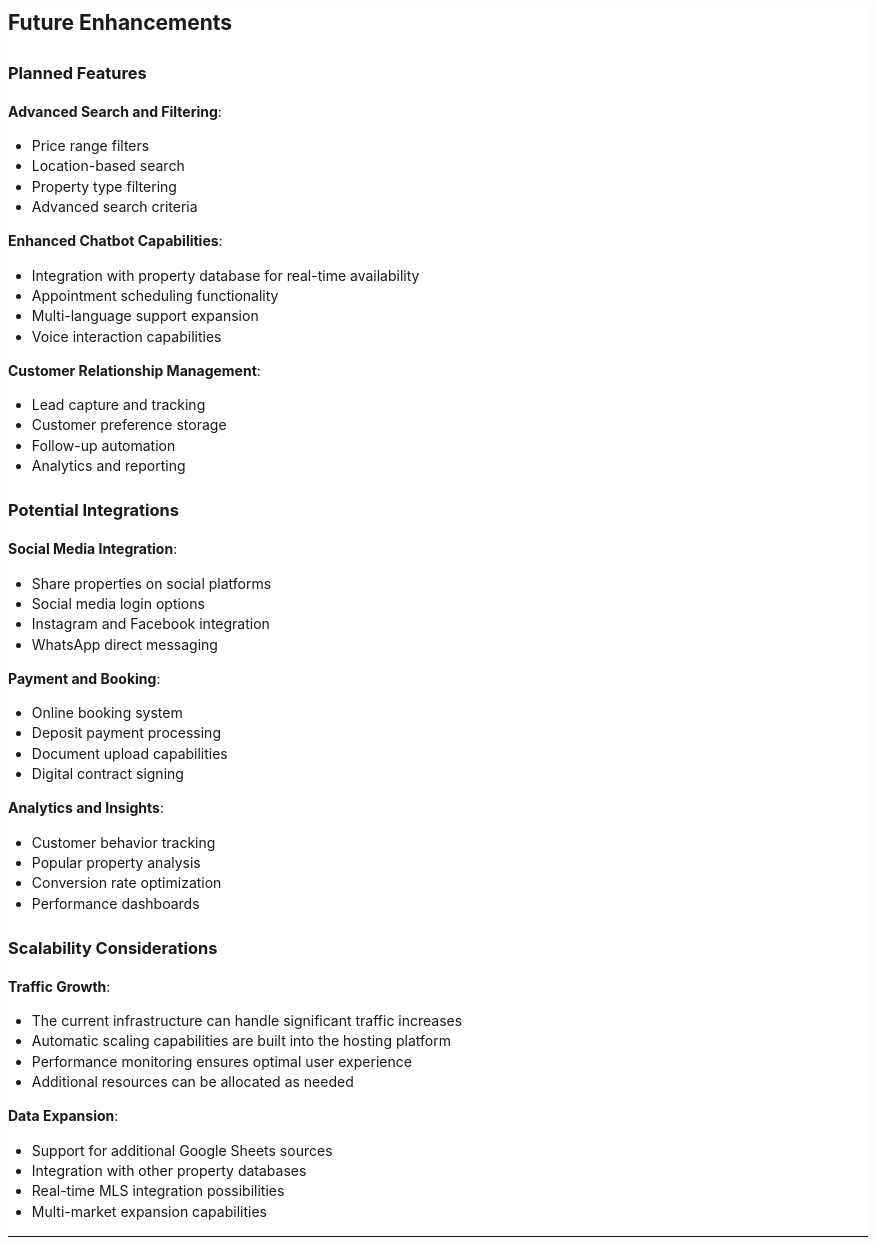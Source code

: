 
## Future Enhancements

### Planned Features

**Advanced Search and Filtering**:
- Price range filters
- Location-based search
- Property type filtering
- Advanced search criteria

**Enhanced Chatbot Capabilities**:
- Integration with property database for real-time availability
- Appointment scheduling functionality
- Multi-language support expansion
- Voice interaction capabilities

**Customer Relationship Management**:
- Lead capture and tracking
- Customer preference storage
- Follow-up automation
- Analytics and reporting

### Potential Integrations

**Social Media Integration**:
- Share properties on social platforms
- Social media login options
- Instagram and Facebook integration
- WhatsApp direct messaging

**Payment and Booking**:
- Online booking system
- Deposit payment processing
- Document upload capabilities
- Digital contract signing

**Analytics and Insights**:
- Customer behavior tracking
- Popular property analysis
- Conversion rate optimization
- Performance dashboards

### Scalability Considerations

**Traffic Growth**:
- The current infrastructure can handle significant traffic increases
- Automatic scaling capabilities are built into the hosting platform
- Performance monitoring ensures optimal user experience
- Additional resources can be allocated as needed

**Data Expansion**:
- Support for additional Google Sheets sources
- Integration with other property databases
- Real-time MLS integration possibilities
- Multi-market expansion capabilities

---